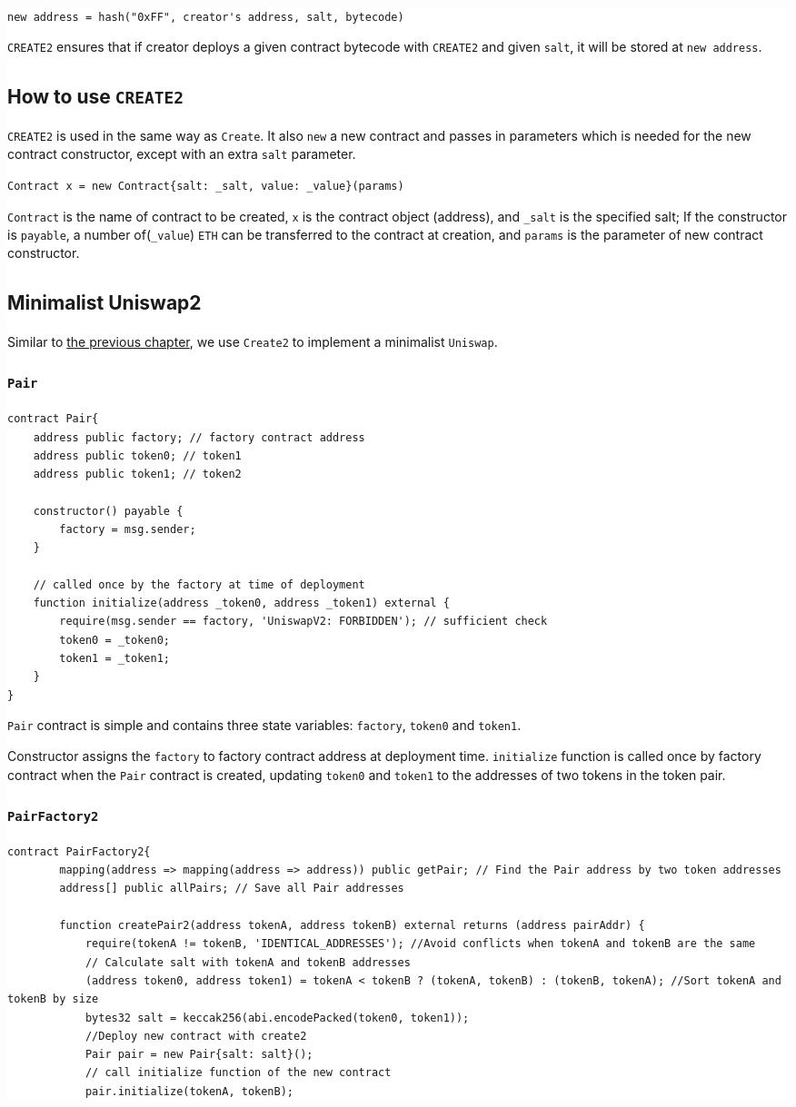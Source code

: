 ```
new address = hash("0xFF", creator's address, salt, bytecode)
```
`CREATE2` ensures that if creator deploys a given contract bytecode with `CREATE2` and given `salt`, it will be stored at `new address`.

## How to use `CREATE2`
`CREATE2` is used in the same way as `Create`. It also `new` a new contract and passes in parameters which is needed for the new contract constructor, except with an extra `salt` parameter.
```
Contract x = new Contract{salt: _salt, value: _value}(params)
```
`Contract` is the name of contract to be created, `x` is the contract object (address), and `_salt` is the specified salt; If the constructor is `payable`, a number of(`_value`) `ETH` can be transferred to the contract at creation, and `params` is the parameter of new contract constructor.

## Minimalist Uniswap2

Similar to [the previous chapter](https://github.com/AmazingAng/WTF-Solidity/tree/main/Languages/en/24_Create_en), we use `Create2` to implement a minimalist `Uniswap`.

### `Pair`
```solidity
contract Pair{
    address public factory; // factory contract address
    address public token0; // token1
    address public token1; // token2

    constructor() payable {
        factory = msg.sender;
    }

    // called once by the factory at time of deployment
    function initialize(address _token0, address _token1) external {
        require(msg.sender == factory, 'UniswapV2: FORBIDDEN'); // sufficient check
        token0 = _token0;
        token1 = _token1;
    }
}
```
`Pair` contract is simple and contains three state variables: `factory`, `token0` and `token1`.

Constructor assigns the `factory` to factory contract address at deployment time. `initialize` function is called once by factory contract when the `Pair` contract is created, updating `token0` and `token1` to the addresses of two tokens in the token pair.

### `PairFactory2`
```solidity
contract PairFactory2{
        mapping(address => mapping(address => address)) public getPair; // Find the Pair address by two token addresses
        address[] public allPairs; // Save all Pair addresses

        function createPair2(address tokenA, address tokenB) external returns (address pairAddr) {
            require(tokenA != tokenB, 'IDENTICAL_ADDRESSES'); //Avoid conflicts when tokenA and tokenB are the same
            // Calculate salt with tokenA and tokenB addresses
            (address token0, address token1) = tokenA < tokenB ? (tokenA, tokenB) : (tokenB, tokenA); //Sort tokenA and tokenB by size
            bytes32 salt = keccak256(abi.encodePacked(token0, token1));
            //Deploy new contract with create2
            Pair pair = new Pair{salt: salt}(); 
            // call initialize function of the new contract
            pair.initialize(tokenA, tokenB);
```